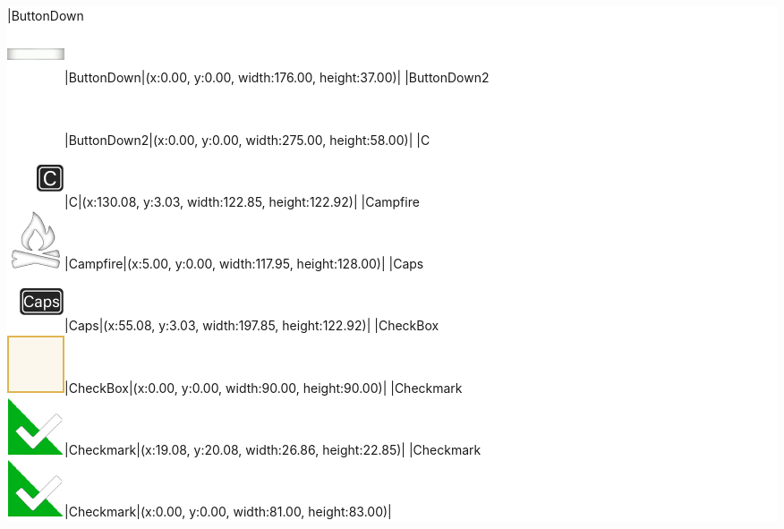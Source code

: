 |ButtonDown<br><img class="img-fluid" width="64" height="64" src="../../images/sprites/ButtonDown.png">|ButtonDown|(x:0.00, y:0.00, width:176.00, height:37.00)|
|ButtonDown2<br><img class="img-fluid" width="64" height="64" src="../../images/sprites/ButtonDown2.png">|ButtonDown2|(x:0.00, y:0.00, width:275.00, height:58.00)|
|C<br><img class="img-fluid" width="64" height="64" src="../../images/sprites/C.png">|C|(x:130.08, y:3.03, width:122.85, height:122.92)|
|Campfire<br><img class="img-fluid" width="64" height="64" src="../../images/sprites/Campfire.png">|Campfire|(x:5.00, y:0.00, width:117.95, height:128.00)|
|Caps<br><img class="img-fluid" width="64" height="64" src="../../images/sprites/Caps.png">|Caps|(x:55.08, y:3.03, width:197.85, height:122.92)|
|CheckBox<br><img class="img-fluid" width="64" height="64" src="../../images/sprites/CheckBox.png">|CheckBox|(x:0.00, y:0.00, width:90.00, height:90.00)|
|Checkmark<br><img class="img-fluid" width="64" height="64" src="../../images/sprites/Checkmark.png">|Checkmark|(x:19.08, y:20.08, width:26.86, height:22.85)|
|Checkmark<br><img class="img-fluid" width="64" height="64" src="../../images/sprites/Checkmark.png">|Checkmark|(x:0.00, y:0.00, width:81.00, height:83.00)|